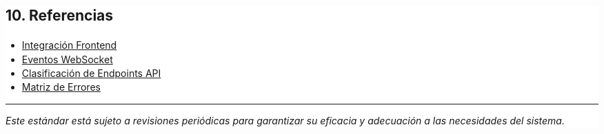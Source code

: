 ```json
```

## 10. Referencias

- [Integración Frontend](../communication/frontend/frontend_integration.md)
- [Eventos WebSocket](../communication/websocket/websocket_events.md)
- [Clasificación de Endpoints API](../api/endpoints_classification.md)
- [Matriz de Errores](../errors/error_matrix.md)

---

*Este estándar está sujeto a revisiones periódicas para garantizar su eficacia y adecuación a las necesidades del sistema.*
